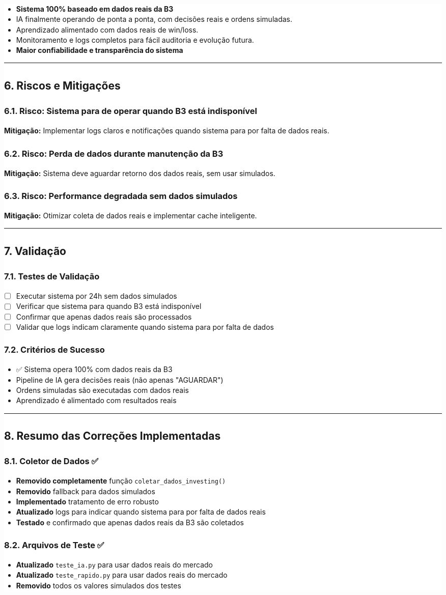 - **Sistema 100% baseado em dados reais da B3**
- IA finalmente operando de ponta a ponta, com decisões reais e ordens simuladas.
- Aprendizado alimentado com dados reais de win/loss.
- Monitoramento e logs completos para fácil auditoria e evolução futura.
- **Maior confiabilidade e transparência do sistema**

---

## 6. Riscos e Mitigações

### 6.1. Risco: Sistema para de operar quando B3 está indisponível
**Mitigação:** Implementar logs claros e notificações quando sistema para por falta de dados reais.

### 6.2. Risco: Perda de dados durante manutenção da B3
**Mitigação:** Sistema deve aguardar retorno dos dados reais, sem usar simulados.

### 6.3. Risco: Performance degradada sem dados simulados
**Mitigação:** Otimizar coleta de dados reais e implementar cache inteligente.

---

## 7. Validação

### 7.1. Testes de Validação
- [ ] Executar sistema por 24h sem dados simulados
- [ ] Verificar que sistema para quando B3 está indisponível
- [ ] Confirmar que apenas dados reais são processados
- [ ] Validar que logs indicam claramente quando sistema para por falta de dados

### 7.2. Critérios de Sucesso
- ✅ Sistema opera 100% com dados reais da B3
- Pipeline de IA gera decisões reais (não apenas "AGUARDAR")
- Ordens simuladas são executadas com dados reais
- Aprendizado é alimentado com resultados reais

---

## 8. Resumo das Correções Implementadas

### 8.1. Coletor de Dados ✅
- **Removido completamente** função `coletar_dados_investing()`
- **Removido** fallback para dados simulados
- **Implementado** tratamento de erro robusto
- **Atualizado** logs para indicar quando sistema para por falta de dados reais
- **Testado** e confirmado que apenas dados reais da B3 são coletados

### 8.2. Arquivos de Teste ✅
- **Atualizado** `teste_ia.py` para usar dados reais do mercado
- **Atualizado** `teste_rapido.py` para usar dados reais do mercado
- **Removido** todos os valores simulados dos testes
